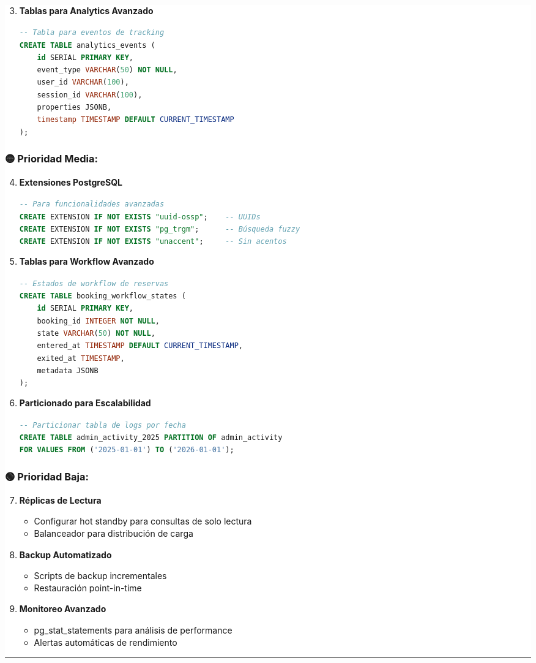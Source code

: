 3. **Tablas para Analytics Avanzado**
   ```sql
   -- Tabla para eventos de tracking
   CREATE TABLE analytics_events (
       id SERIAL PRIMARY KEY,
       event_type VARCHAR(50) NOT NULL,
       user_id VARCHAR(100),
       session_id VARCHAR(100),
       properties JSONB,
       timestamp TIMESTAMP DEFAULT CURRENT_TIMESTAMP
   );
   ```

### 🟡 Prioridad Media:

4. **Extensiones PostgreSQL**
   ```sql
   -- Para funcionalidades avanzadas
   CREATE EXTENSION IF NOT EXISTS "uuid-ossp";    -- UUIDs
   CREATE EXTENSION IF NOT EXISTS "pg_trgm";      -- Búsqueda fuzzy
   CREATE EXTENSION IF NOT EXISTS "unaccent";     -- Sin acentos
   ```

5. **Tablas para Workflow Avanzado**
   ```sql
   -- Estados de workflow de reservas
   CREATE TABLE booking_workflow_states (
       id SERIAL PRIMARY KEY,
       booking_id INTEGER NOT NULL,
       state VARCHAR(50) NOT NULL,
       entered_at TIMESTAMP DEFAULT CURRENT_TIMESTAMP,
       exited_at TIMESTAMP,
       metadata JSONB
   );
   ```

6. **Particionado para Escalabilidad**
   ```sql
   -- Particionar tabla de logs por fecha
   CREATE TABLE admin_activity_2025 PARTITION OF admin_activity
   FOR VALUES FROM ('2025-01-01') TO ('2026-01-01');
   ```

### 🟢 Prioridad Baja:

7. **Réplicas de Lectura**
   - Configurar hot standby para consultas de solo lectura
   - Balanceador para distribución de carga

8. **Backup Automatizado**
   - Scripts de backup incrementales
   - Restauración point-in-time

9. **Monitoreo Avanzado**
   - pg_stat_statements para análisis de performance
   - Alertas automáticas de rendimiento

---